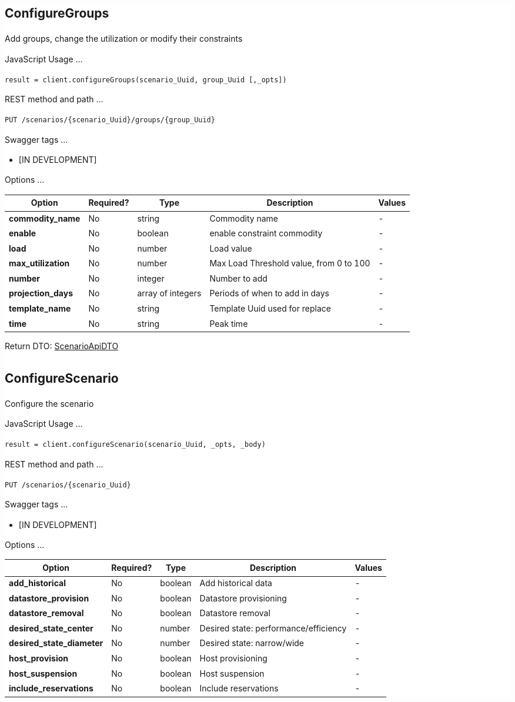 ## ConfigureGroups

Add groups, change the utilization or modify their constraints

JavaScript Usage ...

	result = client.configureGroups(scenario_Uuid, group_Uuid [,_opts])

REST method and path ...

	PUT /scenarios/{scenario_Uuid}/groups/{group_Uuid}

Swagger tags ...

- [IN DEVELOPMENT]

Options ...

| Option | Required? | Type | Description | Values |
|--------|-----------|------|-------------|--------|
| **commodity_name** | No | string | Commodity name | - |
| **enable** | No | boolean | enable constraint commodity | - |
| **load** | No | number | Load value | - |
| **max_utilization** | No | number | Max Load Threshold value, from 0 to 100 | - |
| **number** | No | integer | Number to add | - |
| **projection_days** | No | array of integers | Periods of when to add in days | - |
| **template_name** | No | string | Template Uuid used for replace | - |
| **time** | No | string | Peak time | - |

Return DTO: [ScenarioApiDTO](#scenarioapidto)

## ConfigureScenario

Configure the scenario

JavaScript Usage ...

	result = client.configureScenario(scenario_Uuid, _opts, _body)

REST method and path ...

	PUT /scenarios/{scenario_Uuid}

Swagger tags ...

- [IN DEVELOPMENT]

Options ...

| Option | Required? | Type | Description | Values |
|--------|-----------|------|-------------|--------|
| **add_historical** | No | boolean | Add historical data | - |
| **datastore_provision** | No | boolean | Datastore provisioning | - |
| **datastore_removal** | No | boolean | Datastore removal | - |
| **desired_state_center** | No | number | Desired state: performance/efficiency | - |
| **desired_state_diameter** | No | number | Desired state: narrow/wide | - |
| **host_provision** | No | boolean | Host provisioning | - |
| **host_suspension** | No | boolean | Host suspension | - |
| **include_reservations** | No | boolean | Include reservations | - |